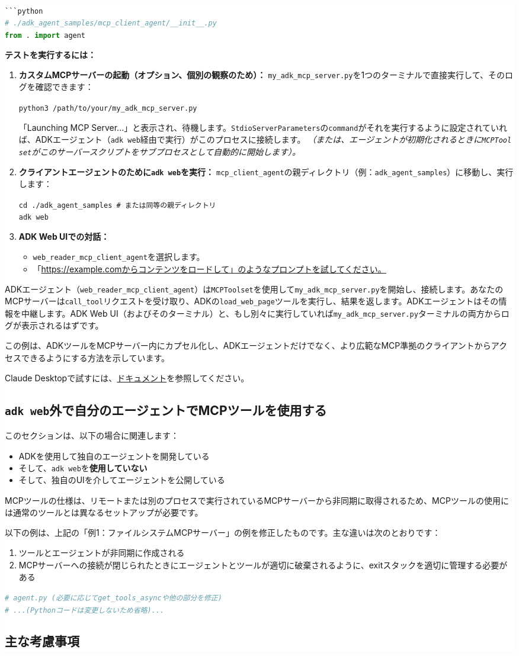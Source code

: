 ```python
```python
# ./adk_agent_samples/mcp_client_agent/__init__.py
from . import agent
```

**テストを実行するには：**

1.  **カスタムMCPサーバーの起動（オプション、個別の観察のため）：**
    `my_adk_mcp_server.py`を1つのターミナルで直接実行して、そのログを確認できます：
    ```shell
    python3 /path/to/your/my_adk_mcp_server.py
    ```
    「Launching MCP Server...」と表示され、待機します。`StdioServerParameters`の`command`がそれを実行するように設定されていれば、ADKエージェント（`adk web`経由で実行）がこのプロセスに接続します。
    *（または、エージェントが初期化されるときに`MCPToolset`がこのサーバースクリプトをサブプロセスとして自動的に開始します）。*

2.  **クライアントエージェントのために`adk web`を実行：**
    `mcp_client_agent`の親ディレクトリ（例：`adk_agent_samples`）に移動し、実行します：
    ```shell
    cd ./adk_agent_samples # または同等の親ディレクトリ
    adk web
    ```

3.  **ADK Web UIでの対話：**
    *   `web_reader_mcp_client_agent`を選択します。
    *   「https://example.comからコンテンツをロードして」のようなプロンプトを試してください。

ADKエージェント（`web_reader_mcp_client_agent`）は`MCPToolset`を使用して`my_adk_mcp_server.py`を開始し、接続します。あなたのMCPサーバーは`call_tool`リクエストを受け取り、ADKの`load_web_page`ツールを実行し、結果を返します。ADKエージェントはその情報を中継します。ADK Web UI（およびそのターミナル）と、もし別々に実行していれば`my_adk_mcp_server.py`ターミナルの両方からログが表示されるはずです。

この例は、ADKツールをMCPサーバー内にカプセル化し、ADKエージェントだけでなく、より広範なMCP準拠のクライアントからアクセスできるようにする方法を示しています。

Claude Desktopで試すには、[ドキュメント](https://modelcontextprotocol.io/quickstart/server#core-mcp-concepts)を参照してください。

## `adk web`外で自分のエージェントでMCPツールを使用する

このセクションは、以下の場合に関連します：

*   ADKを使用して独自のエージェントを開発している
*   そして、`adk web`を**使用していない**
*   そして、独自のUIを介してエージェントを公開している

MCPツールの仕様は、リモートまたは別のプロセスで実行されているMCPサーバーから非同期に取得されるため、MCPツールの使用には通常のツールとは異なるセットアップが必要です。

以下の例は、上記の「例1：ファイルシステムMCPサーバー」の例を修正したものです。主な違いは次のとおりです：

1.  ツールとエージェントが非同期に作成される
2.  MCPサーバーへの接続が閉じられたときにエージェントとツールが適切に破棄されるように、exitスタックを適切に管理する必要がある

```python
# agent.py (必要に応じてget_tools_asyncや他の部分を修正)
# ...(Pythonコードは変更しないため省略)...
```

## 主な考慮事項
